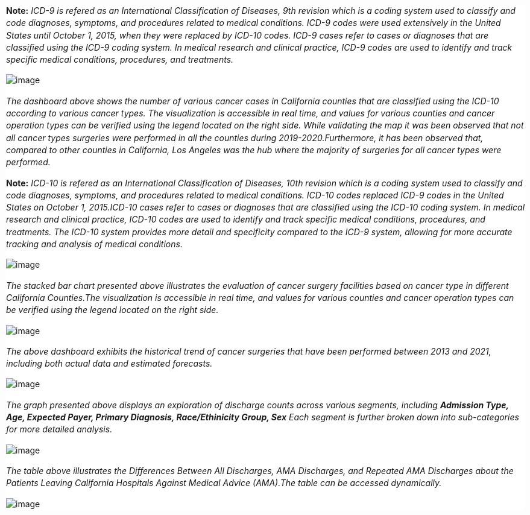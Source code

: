 **Note:** *ICD-9 is refered as an International Classification of Diseases, 9th revision which is a coding system used to classify and code diagnoses, symptoms, and procedures related to medical conditions. ICD-9 codes were used extensively in the United States until October 1, 2015, when they were replaced by ICD-10 codes.
ICD-9 cases refer to cases or diagnoses that are classified using the ICD-9 coding system. In medical research and clinical practice, ICD-9 codes are used to identify and track specific medical conditions, procedures, and treatments.*

![image](https://user-images.githubusercontent.com/89666159/235048372-e3d0d9dc-cde1-47c0-816d-e0cf9241f4a5.png)

*The dashboard above shows the number of various cancer cases in California counties that are classified using the ICD-10 according to various cancer types. The visualization is accessible in real time, and values for various counties and cancer operation types can be verified using the legend located on the right side.
While validating the map it was been observed that not all cancer types surgeries were performed in all the counties during 2019-2020.Furthermore, it has been observed that, compared to other counties in California, Los Angeles was the hub where the majority of surgeries for all cancer types were performed.*

**Note:** *ICD-10 is refered as an International Classification of Diseases, 10th revision which is a coding system used to classify and code diagnoses, symptoms, and procedures related to medical conditions. ICD-10 codes replaced ICD-9 codes in the United States on October 1, 2015.ICD-10 cases refer to cases or diagnoses that are classified using the ICD-10 coding system. In medical research and clinical practice, ICD-10 codes are used to identify and track specific medical conditions, procedures, and treatments. The ICD-10 system provides more detail and specificity compared to the ICD-9 system, allowing for more accurate tracking and analysis of medical conditions.*


![image](https://user-images.githubusercontent.com/89666159/235051052-ca43a915-f19e-4524-9088-3ac39d53b043.png)


*The stacked bar chart presented above illustrates the evaluation of cancer surgery facilities based on cancer type in different California Counties.The visualization is accessible in real time, and values for various counties and cancer operation types can be verified using the legend located on the right side.*

![image](https://user-images.githubusercontent.com/89666159/235051880-34d0ac8a-4c1f-4995-a80e-559d33f92d11.png)


*The above dashboard exhibits the historical trend of cancer surgeries that have been performed between 2013 and 2021, including both actual data and estimated forecasts.*

![image](https://user-images.githubusercontent.com/89666159/235046843-cce7b9f2-157a-4856-bc0f-a66811ca49d5.png)

*The graph presented above displays an exploration of discharge counts across various segments, including* ***Admission Type, Age, Expected Payer, Primary Diagnosis, Race/Ethinicity Group, Sex*** *Each segment is further broken down into sub-categories for more detailed analysis.*

![image](https://user-images.githubusercontent.com/89666159/235046892-532f55d6-4d24-4e28-adf3-80b47c4f87dc.png)

*The table above illustrates the Differences Between All Discharges, AMA Discharges, and Repeated AMA Discharges about the Patients Leaving California Hospitals Against Medical Advice (AMA).The table can be accessed dynamically.*

![image](https://user-images.githubusercontent.com/89666159/235046936-0a8c4320-f418-4de2-9f0f-d43c749c8c90.png)
